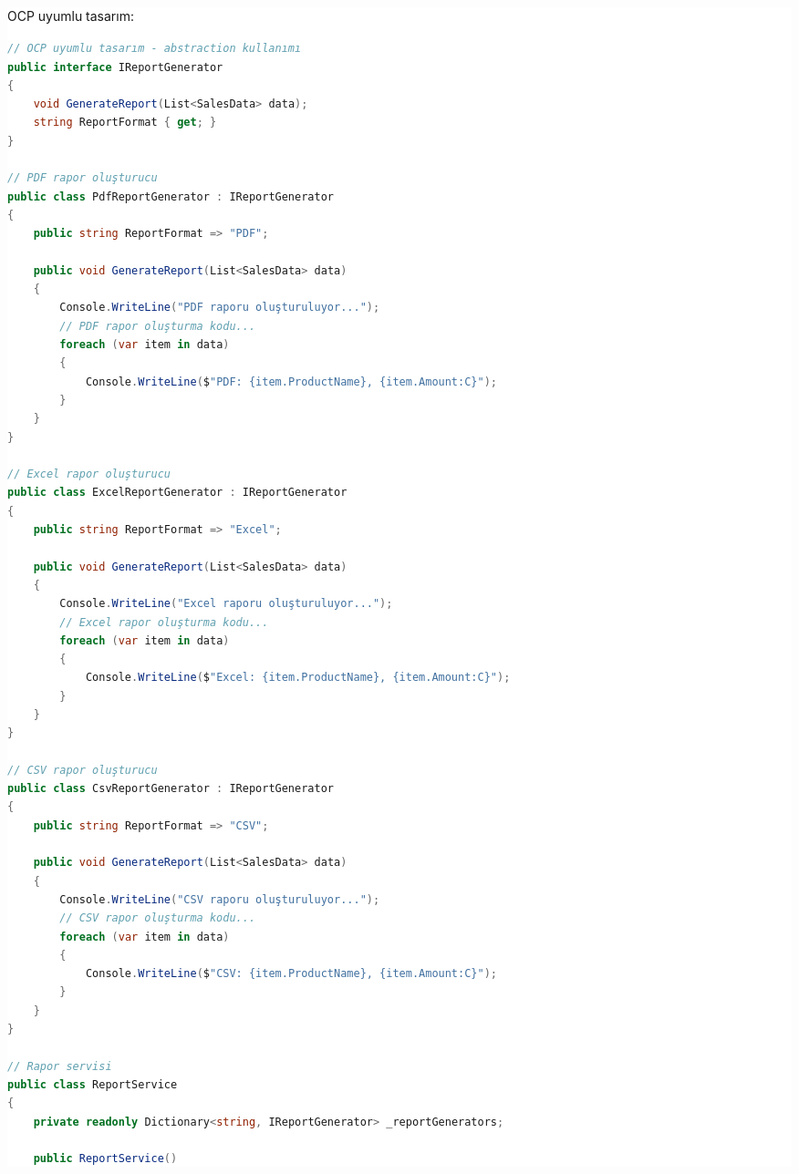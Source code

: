OCP uyumlu tasarım:

```csharp
// OCP uyumlu tasarım - abstraction kullanımı
public interface IReportGenerator
{
    void GenerateReport(List<SalesData> data);
    string ReportFormat { get; }
}

// PDF rapor oluşturucu
public class PdfReportGenerator : IReportGenerator
{
    public string ReportFormat => "PDF";
    
    public void GenerateReport(List<SalesData> data)
    {
        Console.WriteLine("PDF raporu oluşturuluyor...");
        // PDF rapor oluşturma kodu...
        foreach (var item in data)
        {
            Console.WriteLine($"PDF: {item.ProductName}, {item.Amount:C}");
        }
    }
}

// Excel rapor oluşturucu
public class ExcelReportGenerator : IReportGenerator
{
    public string ReportFormat => "Excel";
    
    public void GenerateReport(List<SalesData> data)
    {
        Console.WriteLine("Excel raporu oluşturuluyor...");
        // Excel rapor oluşturma kodu...
        foreach (var item in data)
        {
            Console.WriteLine($"Excel: {item.ProductName}, {item.Amount:C}");
        }
    }
}

// CSV rapor oluşturucu
public class CsvReportGenerator : IReportGenerator
{
    public string ReportFormat => "CSV";
    
    public void GenerateReport(List<SalesData> data)
    {
        Console.WriteLine("CSV raporu oluşturuluyor...");
        // CSV rapor oluşturma kodu...
        foreach (var item in data)
        {
            Console.WriteLine($"CSV: {item.ProductName}, {item.Amount:C}");
        }
    }
}

// Rapor servisi
public class ReportService
{
    private readonly Dictionary<string, IReportGenerator> _reportGenerators;
    
    public ReportService()
```